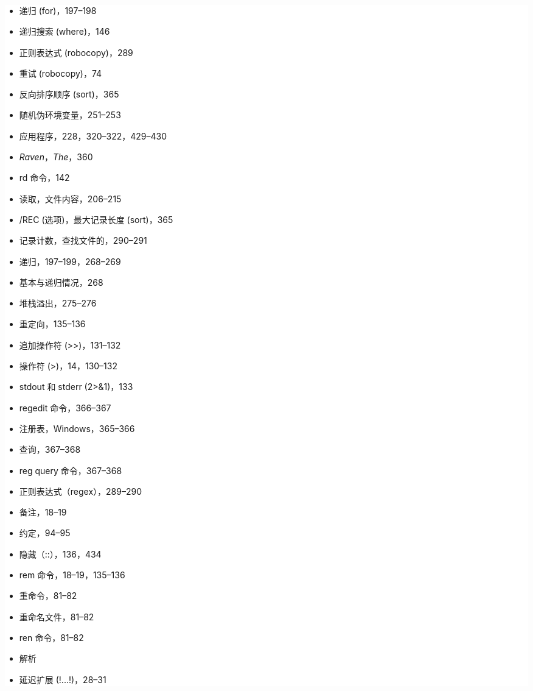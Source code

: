 +   递归 (for)，197–198

+   递归搜索 (where)，146

+   正则表达式 (robocopy)，289

+   重试 (robocopy)，74

+   反向排序顺序 (sort)，365

+   随机伪环境变量，251–253

+   应用程序，228，320–322，429–430

+   *Raven*，*The*，360

+   rd 命令，142

+   读取，文件内容，206–215

+   /REC (选项)，最大记录长度 (sort)，365

+   记录计数，查找文件的，290–291

+   递归，197–199，268–269

+   基本与递归情况，268

+   堆栈溢出，275–276

+   重定向，135–136

+   追加操作符 (>>)，131–132

+   操作符 (>)，14，130–132

+   stdout 和 stderr (2>&1)，133

+   regedit 命令，366–367

+   注册表，Windows，365–366

+   查询，367–368

+   reg query 命令，367–368

+   正则表达式（regex），289–290

+   备注，18–19

+   约定，94–95

+   隐藏（::），136，434

+   rem 命令，18–19，135–136

+   重命令，81–82

+   重命名文件，81–82

+   ren 命令，81–82

+   解析

+   延迟扩展 (!...!)，28–31
